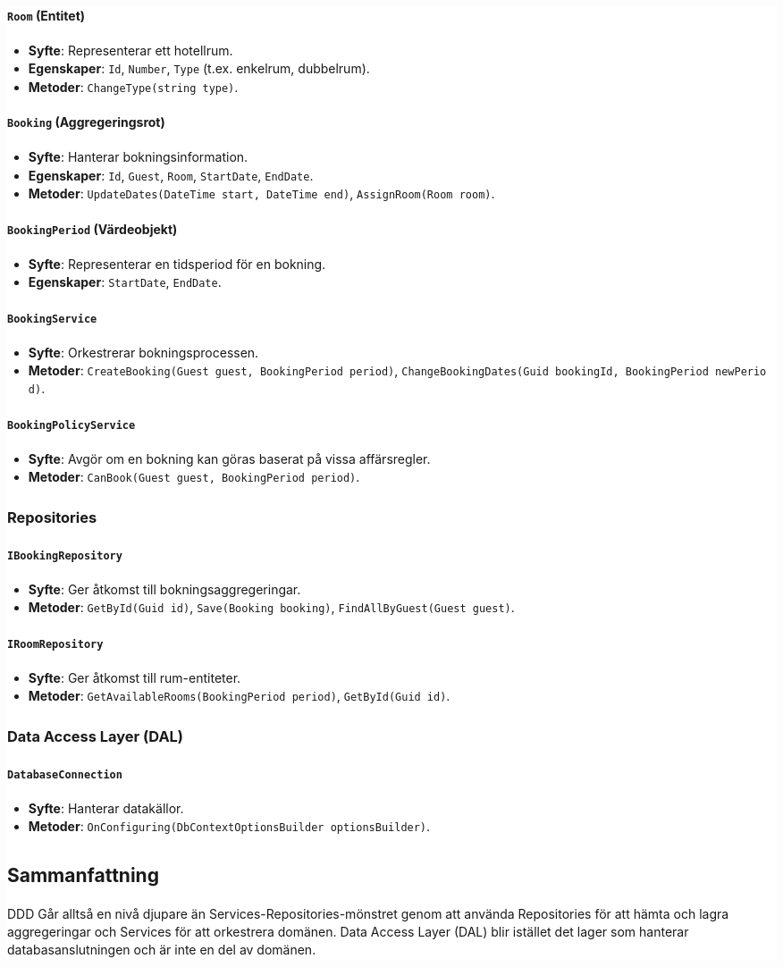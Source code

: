 #### `Room` (Entitet)

- **Syfte**: Representerar ett hotellrum.
- **Egenskaper**: `Id`, `Number`, `Type` (t.ex. enkelrum, dubbelrum).
- **Metoder**: `ChangeType(string type)`.

#### `Booking` (Aggregeringsrot)

- **Syfte**: Hanterar bokningsinformation.
- **Egenskaper**: `Id`, `Guest`, `Room`, `StartDate`, `EndDate`.
- **Metoder**: `UpdateDates(DateTime start, DateTime end)`, `AssignRoom(Room room)`.

#### `BookingPeriod` (Värdeobjekt)

- **Syfte**: Representerar en tidsperiod för en bokning.
- **Egenskaper**: `StartDate`, `EndDate`.

#### `BookingService`

- **Syfte**: Orkestrerar bokningsprocessen.
- **Metoder**: `CreateBooking(Guest guest, BookingPeriod period)`, `ChangeBookingDates(Guid bookingId, BookingPeriod newPeriod)`.

#### `BookingPolicyService`

- **Syfte**: Avgör om en bokning kan göras baserat på vissa affärsregler.
- **Metoder**: `CanBook(Guest guest, BookingPeriod period)`.

### Repositories

#### `IBookingRepository`

- **Syfte**: Ger åtkomst till bokningsaggregeringar.
- **Metoder**: `GetById(Guid id)`, `Save(Booking booking)`, `FindAllByGuest(Guest guest)`.

#### `IRoomRepository`

- **Syfte**: Ger åtkomst till rum-entiteter.
- **Metoder**: `GetAvailableRooms(BookingPeriod period)`, `GetById(Guid id)`.

### Data Access Layer (DAL)

#### `DatabaseConnection`

- **Syfte**: Hanterar datakällor.
- **Metoder**: `OnConfiguring(DbContextOptionsBuilder optionsBuilder)`.

## Sammanfattning

DDD Går alltså en nivå djupare än Services-Repositories-mönstret genom att använda Repositories för att hämta och lagra aggregeringar och Services för att orkestrera domänen. Data Access Layer (DAL) blir istället det lager som hanterar databasanslutningen och är inte en del av domänen.
